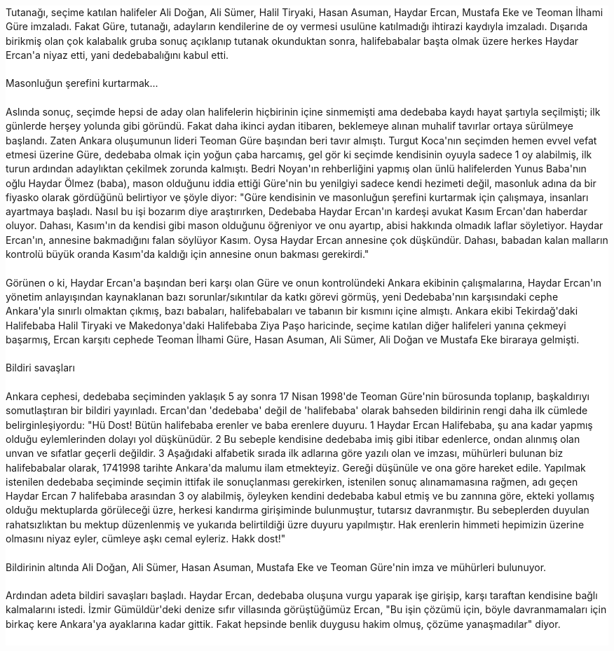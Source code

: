    Tutanağı, seçime katılan halifeler Ali Doğan, Ali Sümer, Halil Tiryaki, Hasan Asuman, Haydar Ercan, Mustafa Eke ve Teoman İlhami Güre imzaladı. Fakat Güre, tutanağı, adayların kendilerine de oy vermesi usulüne katılmadığı ihtirazi kaydıyla imzaladı. Dışarıda birikmiş olan çok kalabalık gruba sonuç açıklanıp tutanak okunduktan sonra, halifebabalar başta olmak üzere herkes Haydar Ercan'a niyaz etti, yani dedebabalığını kabul etti.
   <br/>
   <br/>
   Masonluğun şerefini kurtarmak...
   <br/>
   <br/>
   Aslında sonuç, seçimde hepsi de aday olan halifelerin hiçbirinin içine sinmemişti ama dedebaba kaydı hayat şartıyla seçilmişti; ilk günlerde herşey yolunda gibi göründü. Fakat daha ikinci aydan itibaren, beklemeye alınan muhalif tavırlar ortaya sürülmeye başlandı. Zaten Ankara oluşumunun lideri Teoman Güre başından beri tavır almıştı. Turgut Koca'nın seçimden hemen evvel vefat etmesi üzerine Güre, dedebaba olmak için yoğun çaba harcamış, gel gör ki seçimde kendisinin oyuyla sadece 1 oy alabilmiş, ilk turun ardından adaylıktan çekilmek zorunda kalmıştı. Bedri Noyan'ın rehberliğini yapmış olan ünlü halifelerden Yunus Baba'nın oğlu Haydar Ölmez (baba), mason olduğunu iddia ettiği Güre'nin bu yenilgiyi sadece kendi hezimeti değil, masonluk adına da bir fiyasko olarak gördüğünü belirtiyor ve şöyle diyor: "Güre kendisinin ve masonluğun şerefini kurtarmak için çalışmaya, insanları ayartmaya başladı. Nasıl bu işi bozarım diye araştırırken, Dedebaba Haydar Ercan'ın kardeşi avukat Kasım Ercan'dan haberdar oluyor. Dahası, Kasım'ın da kendisi gibi mason olduğunu öğreniyor ve onu ayartıp, abisi hakkında olmadık laflar söyletiyor. Haydar Ercan'ın, annesine bakmadığını falan söylüyor Kasım. Oysa Haydar Ercan annesine çok düşkündür. Dahası, babadan kalan malların kontrolü büyük oranda Kasım'da kaldığı için annesine onun bakması gerekirdi."
   <br/>
   <br/>
   Görünen o ki, Haydar Ercan'a başından beri karşı olan Güre ve onun kontrolündeki Ankara ekibinin çalışmalarına, Haydar Ercan'ın yönetim anlayışından kaynaklanan bazı sorunlar/sıkıntılar da katkı görevi görmüş, yeni Dedebaba'nın karşısındaki cephe Ankara'yla sınırlı olmaktan çıkmış, bazı babaları, halifebabaları ve tabanın bir kısmını içine almıştı. Ankara ekibi Tekirdağ'daki Halifebaba Halil Tiryaki ve Makedonya'daki Halifebaba Ziya Paşo haricinde, seçime katılan diğer halifeleri yanına çekmeyi başarmış, Ercan karşıtı cephede Teoman İlhami Güre, Hasan Asuman, Ali Sümer, Ali Doğan ve Mustafa Eke biraraya gelmişti.
   <br/>
   <br/>
   Bildiri savaşları
   <br/>
   <br/>
   Ankara cephesi, dedebaba seçiminden yaklaşık 5 ay sonra 17 Nisan 1998'de Teoman Güre'nin bürosunda toplanıp, başkaldırıyı somutlaştıran bir bildiri yayınladı. Ercan'dan 'dedebaba' değil de 'halifebaba' olarak bahseden bildirinin rengi daha ilk cümlede belirginleşiyordu: "Hü Dost! Bütün halifebaba erenler ve baba erenlere duyuru. 1 Haydar Ercan Halifebaba, şu ana kadar yapmış olduğu eylemlerinden dolayı yol düşkünüdür. 2 Bu sebeple kendisine dedebaba imiş gibi itibar edenlerce, ondan alınmış olan unvan ve sıfatlar geçerli değildir. 3 Aşağıdaki alfabetik sırada ilk adlarına göre yazılı olan ve imzası, mühürleri bulunan biz halifebabalar olarak, 1741998 tarihte Ankara'da malumu ilam etmekteyiz. Gereği düşünüle ve ona göre hareket edile. Yapılmak istenilen dedebaba seçiminde seçimin ittifak ile sonuçlanması gerekirken, istenilen sonuç alınamamasına rağmen, adı geçen Haydar Ercan 7 halifebaba arasından 3 oy alabilmiş, öyleyken kendini dedebaba kabul etmiş ve bu zannına göre, ekteki yollamış olduğu mektuplarda görüleceği üzre, herkesi kandırma girişiminde bulunmuştur, tutarsız davranmıştır. Bu sebeplerden duyulan rahatsızlıktan bu mektup düzenlenmiş ve yukarıda belirtildiği üzre duyuru yapılmıştır. Hak erenlerin himmeti hepimizin üzerine olmasını niyaz eyler, cümleye aşkı cemal eyleriz. Hakk dost!"
   <br/>
   <br/>
   Bildirinin altında Ali Doğan, Ali Sümer, Hasan Asuman, Mustafa Eke ve Teoman Güre'nin imza ve mühürleri bulunuyor.
   <br/>
   <br/>
   Ardından adeta bildiri savaşları başladı. Haydar Ercan, dedebaba oluşuna vurgu yaparak işe girişip, karşı taraftan kendisine bağlı kalmalarını istedi. İzmir Gümüldür'deki denize sıfır villasında görüştüğümüz Ercan, "Bu işin çözümü için, böyle davranmamaları için birkaç kere Ankara'ya ayaklarına kadar gittik. Fakat hepsinde benlik duygusu hakim olmuş, çözüme yanaşmadılar" diyor.
   <br/>
   <br/>